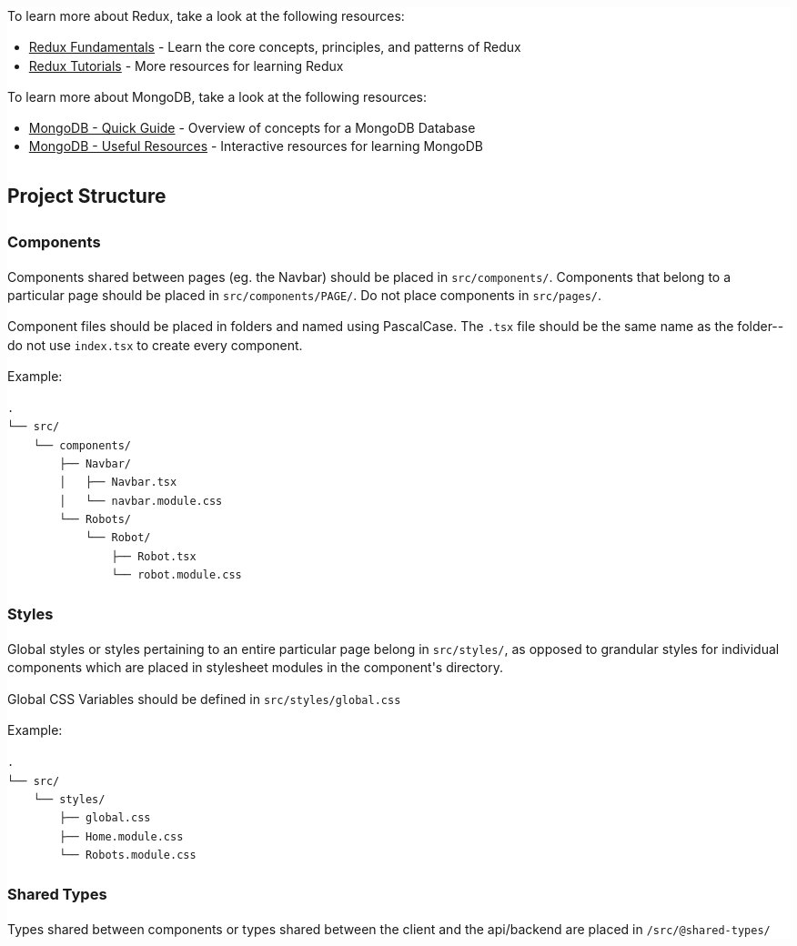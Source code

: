 To learn more about Redux, take a look at the following resources:
- [Redux Fundamentals](https://redux.js.org/tutorials/fundamentals/part-1-overview) - Learn the core concepts, principles, and patterns of Redux
- [Redux Tutorials](https://redux.js.org/tutorials/index) - More resources for learning Redux

To learn more about MongoDB, take a look at the following resources:
- [MongoDB - Quick Guide](https://www.tutorialspoint.com/mongodb/mongodb_quick_guide.htm) - Overview of concepts for a MongoDB Database
- [MongoDB - Useful Resources](https://www.tutorialspoint.com/mongodb/mongodb_useful_resources.htm) - Interactive resources for learning MongoDB

## Project Structure

### Components
Components shared between pages (eg. the Navbar) should be placed in ``src/components/``.
Components that belong to a particular page should be placed in ``src/components/PAGE/``.
Do not place components in ``src/pages/``.

Component files should be placed in folders and named using PascalCase. The ``.tsx`` file should be the same name as the folder-- do not use ``index.tsx`` to create every component.

Example:
```
.
└── src/
    └── components/
        ├── Navbar/
        │   ├── Navbar.tsx
        │   └── navbar.module.css
        └── Robots/
            └── Robot/
                ├── Robot.tsx
                └── robot.module.css
```

### Styles
Global styles or styles pertaining to an entire particular page belong in ``src/styles/``, as opposed to grandular styles for individual components which are placed in stylesheet modules in the component's directory.

Global CSS Variables should be defined in ``src/styles/global.css ``

Example:
```
.
└── src/
    └── styles/
        ├── global.css
        ├── Home.module.css
        └── Robots.module.css
```

### Shared Types
Types shared between components or types shared between the client and the api/backend are placed in ``/src/@shared-types/``
